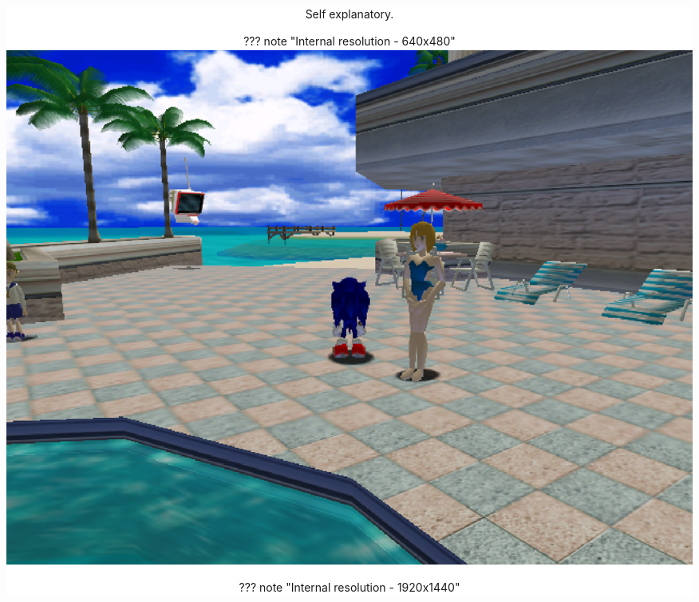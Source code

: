 <center> Self explanatory. </center>

<center>

??? note "Internal resolution - 640x480"
	![](..\image\core\reicast\640x480.png)
	
</center>

<center>
	
??? note "Internal resolution - 1920x1440"